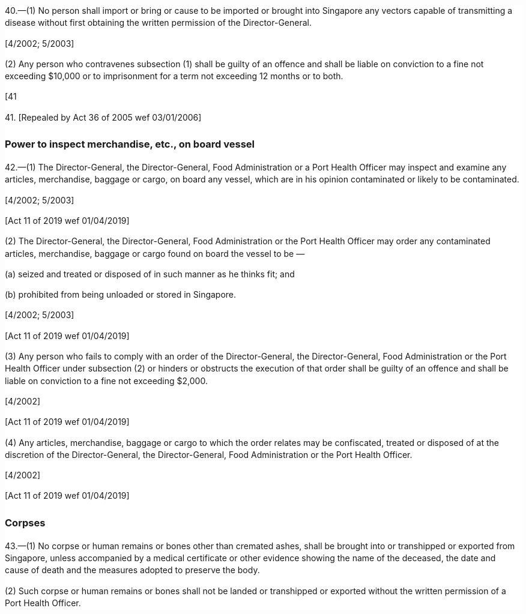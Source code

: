 40\.—(1) No person shall import or bring or cause to be imported or brought into Singapore any vectors capable of transmitting a disease without first obtaining the written permission of the Director-General.

[4/2002; 5/2003]

(2) Any person who contravenes subsection (1) shall be guilty of an offence and shall be liable on conviction to a fine not exceeding $10,000 or to imprisonment for a term not exceeding 12 months or to both.

[41

41\. [Repealed by Act 36 of 2005 wef 03/01/2006]

### Power to inspect merchandise, etc., on board vessel

42\.—(1) The Director-General, the Director-General, Food Administration or a Port Health Officer may inspect and examine any articles, merchandise, baggage or cargo, on board any vessel, which are in his opinion contaminated or likely to be contaminated.

[4/2002; 5/2003]

[Act 11 of 2019 wef 01/04/2019]

(2) The Director-General, the Director-General, Food Administration or the Port Health Officer may order any contaminated articles, merchandise, baggage or cargo found on board the vessel to be —

(a) seized and treated or disposed of in such manner as he thinks fit; and

(b) prohibited from being unloaded or stored in Singapore.

[4/2002; 5/2003]

[Act 11 of 2019 wef 01/04/2019]

(3) Any person who fails to comply with an order of the Director-General, the Director-General, Food Administration or the Port Health Officer under subsection (2) or hinders or obstructs the execution of that order shall be guilty of an offence and shall be liable on conviction to a fine not exceeding $2,000.

[4/2002]

[Act 11 of 2019 wef 01/04/2019]

(4) Any articles, merchandise, baggage or cargo to which the order relates may be confiscated, treated or disposed of at the discretion of the Director-General, the Director-General, Food Administration or the Port Health Officer.

[4/2002]

[Act 11 of 2019 wef 01/04/2019]

### Corpses

43\.—(1) No corpse or human remains or bones other than cremated ashes, shall be brought into or transhipped or exported from Singapore, unless accompanied by a medical certificate or other evidence showing the name of the deceased, the date and cause of death and the measures adopted to preserve the body.

(2) Such corpse or human remains or bones shall not be landed or transhipped or exported without the written permission of a Port Health Officer.
